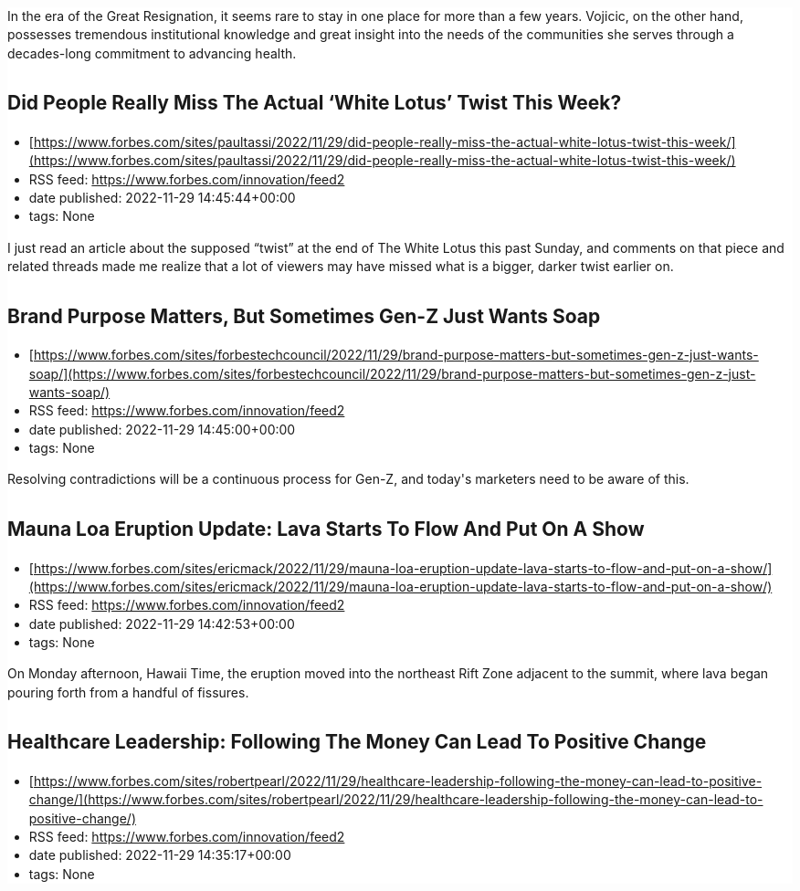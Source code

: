 In the era of the Great Resignation, it seems rare to stay in one place for more than a few years. Vojicic, on the other hand, possesses tremendous institutional knowledge and great insight into the needs of the communities she serves through a decades-long commitment to advancing health.

## Did People Really Miss The Actual ‘White Lotus’ Twist This Week?
 - [https://www.forbes.com/sites/paultassi/2022/11/29/did-people-really-miss-the-actual-white-lotus-twist-this-week/](https://www.forbes.com/sites/paultassi/2022/11/29/did-people-really-miss-the-actual-white-lotus-twist-this-week/)
 - RSS feed: https://www.forbes.com/innovation/feed2
 - date published: 2022-11-29 14:45:44+00:00
 - tags: None

I just read an article about the supposed “twist” at the end of The White Lotus this past Sunday, and comments on that piece and related threads made me realize that a lot of viewers may have missed what is a bigger, darker twist earlier on.

## Brand Purpose Matters, But Sometimes Gen-Z Just Wants Soap
 - [https://www.forbes.com/sites/forbestechcouncil/2022/11/29/brand-purpose-matters-but-sometimes-gen-z-just-wants-soap/](https://www.forbes.com/sites/forbestechcouncil/2022/11/29/brand-purpose-matters-but-sometimes-gen-z-just-wants-soap/)
 - RSS feed: https://www.forbes.com/innovation/feed2
 - date published: 2022-11-29 14:45:00+00:00
 - tags: None

Resolving contradictions will be a continuous process for Gen-Z, and today's marketers need to be aware of this.

## Mauna Loa Eruption Update: Lava Starts To Flow And Put On A Show
 - [https://www.forbes.com/sites/ericmack/2022/11/29/mauna-loa-eruption-update-lava-starts-to-flow-and-put-on-a-show/](https://www.forbes.com/sites/ericmack/2022/11/29/mauna-loa-eruption-update-lava-starts-to-flow-and-put-on-a-show/)
 - RSS feed: https://www.forbes.com/innovation/feed2
 - date published: 2022-11-29 14:42:53+00:00
 - tags: None

On Monday afternoon, Hawaii Time, the eruption moved into the northeast Rift Zone adjacent to the summit, where lava began pouring forth from a handful of fissures.

## Healthcare Leadership: Following The Money Can Lead To Positive Change
 - [https://www.forbes.com/sites/robertpearl/2022/11/29/healthcare-leadership-following-the-money-can-lead-to-positive-change/](https://www.forbes.com/sites/robertpearl/2022/11/29/healthcare-leadership-following-the-money-can-lead-to-positive-change/)
 - RSS feed: https://www.forbes.com/innovation/feed2
 - date published: 2022-11-29 14:35:17+00:00
 - tags: None
